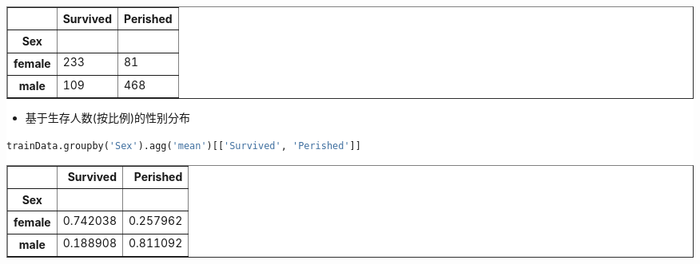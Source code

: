 

<table border="1" class="dataframe">
  <thead>
    <tr style="text-align: right;">
      <th></th>
      <th>Survived</th>
      <th>Perished</th>
    </tr>
    <tr>
      <th>Sex</th>
      <th></th>
      <th></th>
    </tr>
  </thead>
  <tbody>
    <tr>
      <th>female</th>
      <td>233</td>
      <td>81</td>
    </tr>
    <tr>
      <th>male</th>
      <td>109</td>
      <td>468</td>
    </tr>
  </tbody>
</table>



+ 基于生存人数(按比例)的性别分布


```python
trainData.groupby('Sex').agg('mean')[['Survived', 'Perished']]
```





<table border="1" class="dataframe">
  <thead>
    <tr style="text-align: right;">
      <th></th>
      <th>Survived</th>
      <th>Perished</th>
    </tr>
    <tr>
      <th>Sex</th>
      <th></th>
      <th></th>
    </tr>
  </thead>
  <tbody>
    <tr>
      <th>female</th>
      <td>0.742038</td>
      <td>0.257962</td>
    </tr>
    <tr>
      <th>male</th>
      <td>0.188908</td>
      <td>0.811092</td>
    </tr>
  </tbody>
</table>
